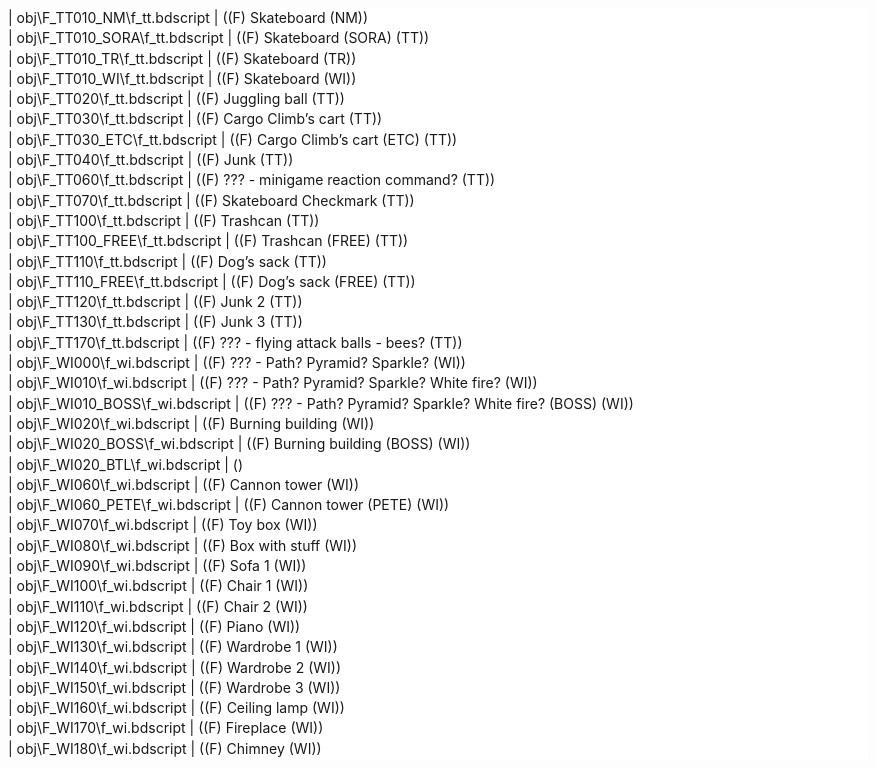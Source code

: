 | obj\F_TT010_NM\f_tt.bdscript       | ((F) Skateboard (NM))          
| obj\F_TT010_SORA\f_tt.bdscript       | ((F) Skateboard (SORA) (TT))          
| obj\F_TT010_TR\f_tt.bdscript       | ((F) Skateboard (TR))          
| obj\F_TT010_WI\f_tt.bdscript       | ((F) Skateboard (WI))          
| obj\F_TT020\f_tt.bdscript       | ((F) Juggling ball (TT))          
| obj\F_TT030\f_tt.bdscript       | ((F) Cargo Climb’s cart (TT))          
| obj\F_TT030_ETC\f_tt.bdscript       | ((F) Cargo Climb’s cart (ETC) (TT))          
| obj\F_TT040\f_tt.bdscript       | ((F) Junk (TT))          
| obj\F_TT060\f_tt.bdscript       | ((F) ??? - minigame reaction command? (TT))          
| obj\F_TT070\f_tt.bdscript       | ((F) Skateboard Checkmark (TT))          
| obj\F_TT100\f_tt.bdscript       | ((F) Trashcan (TT))          
| obj\F_TT100_FREE\f_tt.bdscript       | ((F) Trashcan (FREE) (TT))          
| obj\F_TT110\f_tt.bdscript       | ((F) Dog’s sack (TT))          
| obj\F_TT110_FREE\f_tt.bdscript       | ((F) Dog’s sack (FREE) (TT))          
| obj\F_TT120\f_tt.bdscript       | ((F) Junk 2 (TT))          
| obj\F_TT130\f_tt.bdscript       | ((F) Junk 3 (TT))          
| obj\F_TT170\f_tt.bdscript       | ((F) ??? - flying attack balls - bees? (TT))          
| obj\F_WI000\f_wi.bdscript       | ((F) ??? - Path? Pyramid? Sparkle? (WI))          
| obj\F_WI010\f_wi.bdscript       | ((F) ??? - Path? Pyramid? Sparkle? White fire? (WI))          
| obj\F_WI010_BOSS\f_wi.bdscript       | ((F) ??? - Path? Pyramid? Sparkle? White fire? (BOSS) (WI))          
| obj\F_WI020\f_wi.bdscript       | ((F) Burning building (WI))          
| obj\F_WI020_BOSS\f_wi.bdscript       | ((F) Burning building (BOSS) (WI))          
| obj\F_WI020_BTL\f_wi.bdscript       | ()          
| obj\F_WI060\f_wi.bdscript       | ((F) Cannon tower (WI))          
| obj\F_WI060_PETE\f_wi.bdscript       | ((F) Cannon tower (PETE) (WI))          
| obj\F_WI070\f_wi.bdscript       | ((F) Toy box (WI))          
| obj\F_WI080\f_wi.bdscript       | ((F) Box with stuff (WI))          
| obj\F_WI090\f_wi.bdscript       | ((F) Sofa 1 (WI))          
| obj\F_WI100\f_wi.bdscript       | ((F) Chair 1 (WI))          
| obj\F_WI110\f_wi.bdscript       | ((F) Chair 2 (WI))          
| obj\F_WI120\f_wi.bdscript       | ((F) Piano (WI))          
| obj\F_WI130\f_wi.bdscript       | ((F) Wardrobe 1 (WI))          
| obj\F_WI140\f_wi.bdscript       | ((F) Wardrobe 2 (WI))          
| obj\F_WI150\f_wi.bdscript       | ((F) Wardrobe 3 (WI))          
| obj\F_WI160\f_wi.bdscript       | ((F) Ceiling lamp (WI))          
| obj\F_WI170\f_wi.bdscript       | ((F) Fireplace (WI))          
| obj\F_WI180\f_wi.bdscript       | ((F) Chimney (WI))          